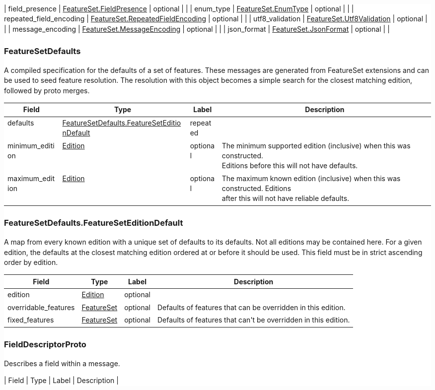 | field_presence          | [FeatureSet.FieldPresence](#google-protobuf-FeatureSet-FieldPresence)                 | optional |             |
| enum_type               | [FeatureSet.EnumType](#google-protobuf-FeatureSet-EnumType)                           | optional |             |
| repeated_field_encoding | [FeatureSet.RepeatedFieldEncoding](#google-protobuf-FeatureSet-RepeatedFieldEncoding) | optional |             |
| utf8_validation         | [FeatureSet.Utf8Validation](#google-protobuf-FeatureSet-Utf8Validation)               | optional |             |
| message_encoding        | [FeatureSet.MessageEncoding](#google-protobuf-FeatureSet-MessageEncoding)             | optional |             |
| json_format             | [FeatureSet.JsonFormat](#google-protobuf-FeatureSet-JsonFormat)                       | optional |             |

<a name="google-protobuf-FeatureSetDefaults"></a>

### FeatureSetDefaults

A compiled specification for the defaults of a set of features. These messages
are generated from FeatureSet extensions and can be used to seed feature
resolution. The resolution with this object becomes a simple search for the
closest matching edition, followed by proto merges.

| Field           | Type                                                                                                        | Label    | Description                                                                                                               |
| --------------- | ----------------------------------------------------------------------------------------------------------- | -------- | ------------------------------------------------------------------------------------------------------------------------- |
| defaults        | [FeatureSetDefaults.FeatureSetEditionDefault](#google-protobuf-FeatureSetDefaults-FeatureSetEditionDefault) | repeated |                                                                                                                           |
| minimum_edition | [Edition](#google-protobuf-Edition)                                                                         | optional | The minimum supported edition (inclusive) when this was constructed.<br/>Editions before this will not have defaults.     |
| maximum_edition | [Edition](#google-protobuf-Edition)                                                                         | optional | The maximum known edition (inclusive) when this was constructed. Editions<br/>after this will not have reliable defaults. |

<a name="google-protobuf-FeatureSetDefaults-FeatureSetEditionDefault"></a>

### FeatureSetDefaults.FeatureSetEditionDefault

A map from every known edition with a unique set of defaults to its defaults.
Not all editions may be contained here. For a given edition, the defaults at the
closest matching edition ordered at or before it should be used. This field must
be in strict ascending order by edition.

| Field                | Type                                      | Label    | Description                                                    |
| -------------------- | ----------------------------------------- | -------- | -------------------------------------------------------------- |
| edition              | [Edition](#google-protobuf-Edition)       | optional |                                                                |
| overridable_features | [FeatureSet](#google-protobuf-FeatureSet) | optional | Defaults of features that can be overridden in this edition.   |
| fixed_features       | [FeatureSet](#google-protobuf-FeatureSet) | optional | Defaults of features that can't be overridden in this edition. |

<a name="google-protobuf-FieldDescriptorProto"></a>

### FieldDescriptorProto

Describes a field within a message.

| Field           | Type                                                                      | Label    | Description                                                                                                                                                                                                                                                                                                                                                                                                                                                                                                                                                                                                                                                                                                                                                                                                                                                                                                                                                                                                                                                                                                                                                                                                                                                                                    |